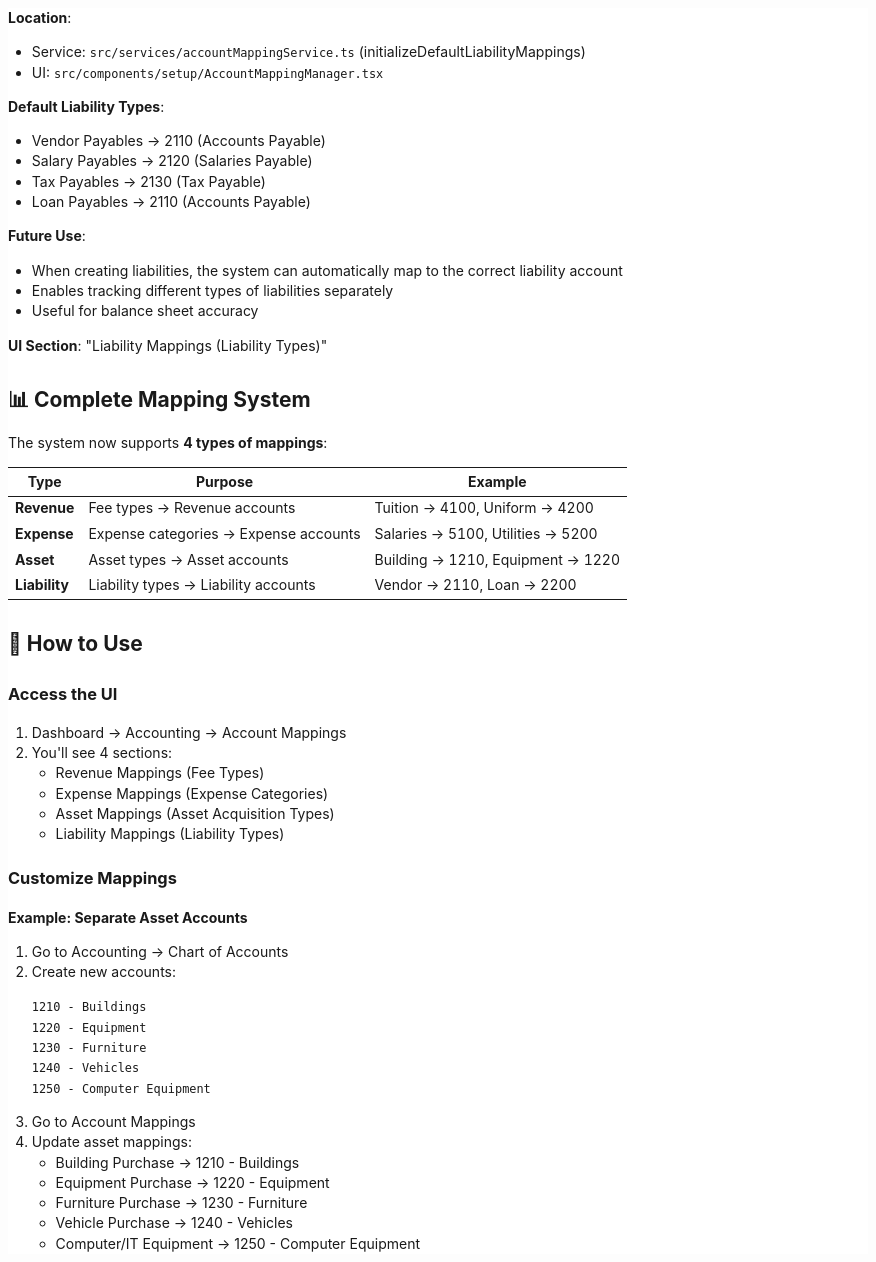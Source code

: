 **Location**:
- Service: `src/services/accountMappingService.ts` (initializeDefaultLiabilityMappings)
- UI: `src/components/setup/AccountMappingManager.tsx`

**Default Liability Types**:
- Vendor Payables → 2110 (Accounts Payable)
- Salary Payables → 2120 (Salaries Payable)
- Tax Payables → 2130 (Tax Payable)
- Loan Payables → 2110 (Accounts Payable)

**Future Use**:
- When creating liabilities, the system can automatically map to the correct liability account
- Enables tracking different types of liabilities separately
- Useful for balance sheet accuracy

**UI Section**: "Liability Mappings (Liability Types)"

## 📊 Complete Mapping System

The system now supports **4 types of mappings**:

| Type | Purpose | Example |
|------|---------|---------|
| **Revenue** | Fee types → Revenue accounts | Tuition → 4100, Uniform → 4200 |
| **Expense** | Expense categories → Expense accounts | Salaries → 5100, Utilities → 5200 |
| **Asset** | Asset types → Asset accounts | Building → 1210, Equipment → 1220 |
| **Liability** | Liability types → Liability accounts | Vendor → 2110, Loan → 2200 |

## 🎯 How to Use

### Access the UI
1. Dashboard → Accounting → Account Mappings
2. You'll see 4 sections:
   - Revenue Mappings (Fee Types)
   - Expense Mappings (Expense Categories)
   - Asset Mappings (Asset Acquisition Types)
   - Liability Mappings (Liability Types)

### Customize Mappings

**Example: Separate Asset Accounts**

1. Go to Accounting → Chart of Accounts
2. Create new accounts:
   ```
   1210 - Buildings
   1220 - Equipment
   1230 - Furniture
   1240 - Vehicles
   1250 - Computer Equipment
   ```
3. Go to Account Mappings
4. Update asset mappings:
   - Building Purchase → 1210 - Buildings
   - Equipment Purchase → 1220 - Equipment
   - Furniture Purchase → 1230 - Furniture
   - Vehicle Purchase → 1240 - Vehicles
   - Computer/IT Equipment → 1250 - Computer Equipment
